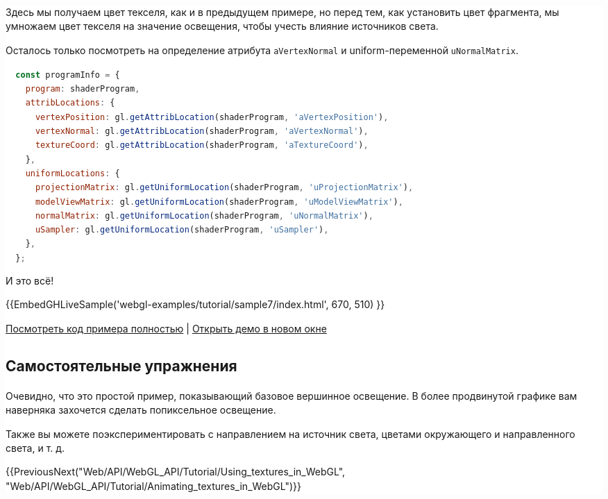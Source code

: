 Здесь мы получаем цвет текселя, как и в предыдущем примере, но перед тем, как установить цвет фрагмента, мы умножаем цвет текселя на значение освещения, чтобы учесть влияние источников света.

Осталось только посмотреть на определение атрибута `aVertexNormal` и uniform-переменной `uNormalMatrix`.

```js
  const programInfo = {
    program: shaderProgram,
    attribLocations: {
      vertexPosition: gl.getAttribLocation(shaderProgram, 'aVertexPosition'),
      vertexNormal: gl.getAttribLocation(shaderProgram, 'aVertexNormal'),
      textureCoord: gl.getAttribLocation(shaderProgram, 'aTextureCoord'),
    },
    uniformLocations: {
      projectionMatrix: gl.getUniformLocation(shaderProgram, 'uProjectionMatrix'),
      modelViewMatrix: gl.getUniformLocation(shaderProgram, 'uModelViewMatrix'),
      normalMatrix: gl.getUniformLocation(shaderProgram, 'uNormalMatrix'),
      uSampler: gl.getUniformLocation(shaderProgram, 'uSampler'),
    },
  };
```

И это всё!

{{EmbedGHLiveSample('webgl-examples/tutorial/sample7/index.html', 670, 510) }}

[Посмотреть код примера полностью](https://github.com/mdn/webgl-examples/tree/gh-pages/tutorial/sample7) | [Открыть демо в новом окне](http://mdn.github.io/webgl-examples/tutorial/sample7/)

## Самостоятельные упражнения

Очевидно, что это простой пример, показывающий базовое вершинное освещение. В более продвинутой графике вам наверняка захочется сделать попиксельное освещение.

Также вы можете поэкспериментировать с направлением на источник света, цветами окружающего и направленного света, и т. д.

{{PreviousNext("Web/API/WebGL_API/Tutorial/Using_textures_in_WebGL", "Web/API/WebGL_API/Tutorial/Animating_textures_in_WebGL")}}
